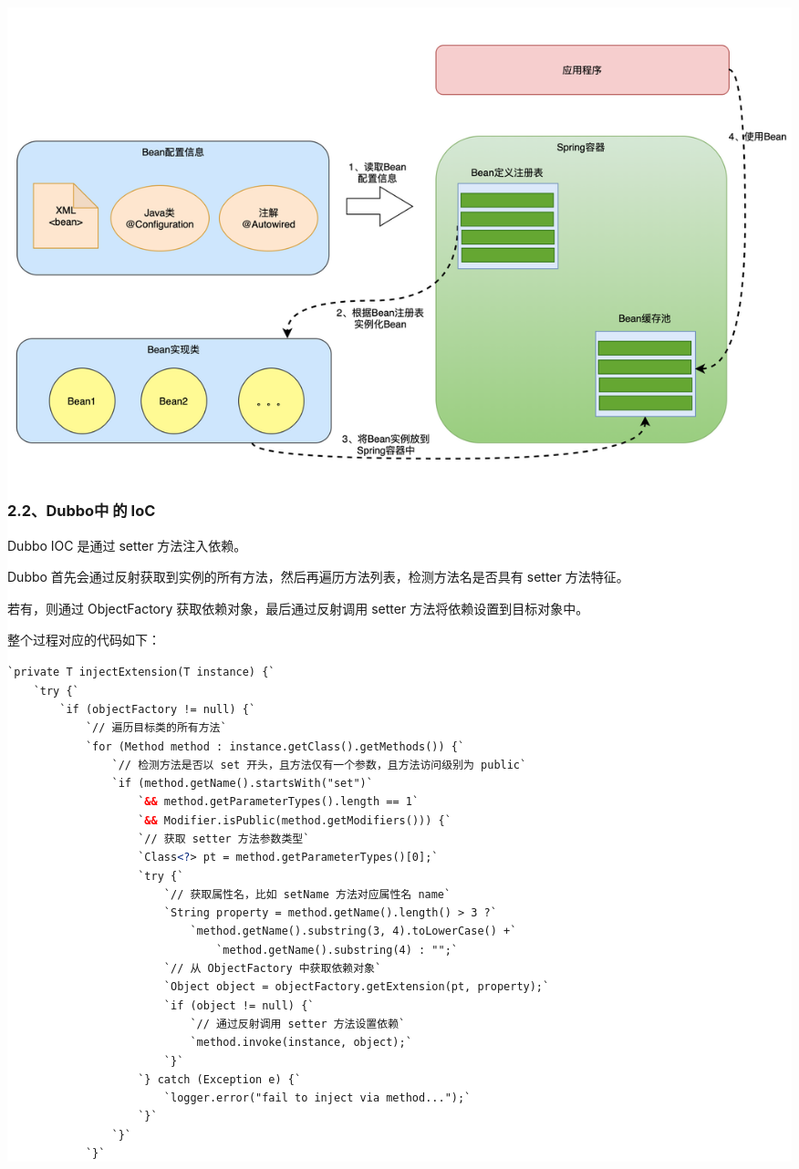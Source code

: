 ![](dubbo-IoC-AOP/image-20211126103453655.png)

### 2.2、Dubbo中 的 IoC

Dubbo IOC 是通过 setter 方法注入依赖。

Dubbo 首先会通过反射获取到实例的所有方法，然后再遍历方法列表，检测方法名是否具有 setter 方法特征。

若有，则通过 ObjectFactory 获取依赖对象，最后通过反射调用 setter 方法将依赖设置到目标对象中。

整个过程对应的代码如下：

```xml
`private T injectExtension(T instance) {`
    `try {`
        `if (objectFactory != null) {`
            `// 遍历目标类的所有方法`
            `for (Method method : instance.getClass().getMethods()) {`
                `// 检测方法是否以 set 开头，且方法仅有一个参数，且方法访问级别为 public`
                `if (method.getName().startsWith("set")`
                    `&& method.getParameterTypes().length == 1`
                    `&& Modifier.isPublic(method.getModifiers())) {`
                    `// 获取 setter 方法参数类型`
                    `Class<?> pt = method.getParameterTypes()[0];`
                    `try {`
                        `// 获取属性名，比如 setName 方法对应属性名 name`
                        `String property = method.getName().length() > 3 ?`
                            `method.getName().substring(3, 4).toLowerCase() +`
                                `method.getName().substring(4) : "";`
                        `// 从 ObjectFactory 中获取依赖对象`
                        `Object object = objectFactory.getExtension(pt, property);`
                        `if (object != null) {`
                            `// 通过反射调用 setter 方法设置依赖`
                            `method.invoke(instance, object);`
                        `}`
                    `} catch (Exception e) {`
                        `logger.error("fail to inject via method...");`
                    `}`
                `}`
            `}`
```